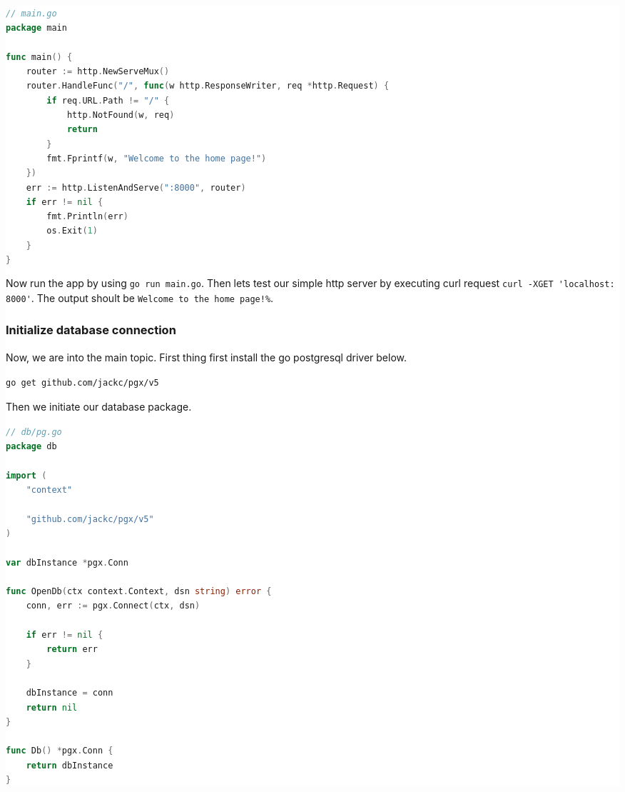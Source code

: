 ```go
// main.go
package main

func main() {
    router := http.NewServeMux()
    router.HandleFunc("/", func(w http.ResponseWriter, req *http.Request) {
        if req.URL.Path != "/" {
            http.NotFound(w, req)
            return
        }
        fmt.Fprintf(w, "Welcome to the home page!")
    })
    err := http.ListenAndServe(":8000", router)
    if err != nil {
        fmt.Println(err)
        os.Exit(1)
    }
}
```

Now run the app by using `go run main.go`. Then lets test our simple http server by executing curl request `curl -XGET 'localhost:8000'`.
The output shoult be `Welcome to the home page!%`.

### Initialize database connection

Now, we are into the main topic. First thing first install the go postgresql driver below.

```bash
go get github.com/jackc/pgx/v5
```

Then we initiate our database package.

```go
// db/pg.go
package db

import (
	"context"

	"github.com/jackc/pgx/v5"
)

var dbInstance *pgx.Conn

func OpenDb(ctx context.Context, dsn string) error {
	conn, err := pgx.Connect(ctx, dsn)
	
	if err != nil {
		return err
	}

	dbInstance = conn
	return nil
}

func Db() *pgx.Conn {
	return dbInstance
}
```
